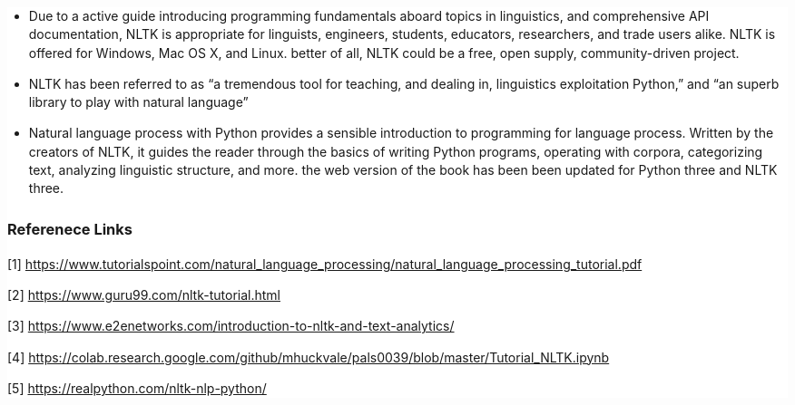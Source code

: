 
* Due to a active guide introducing programming fundamentals aboard topics in linguistics, and comprehensive API documentation, NLTK is appropriate for linguists, engineers, students, educators, researchers, and trade users alike. NLTK is offered for Windows, Mac OS X, and Linux. better of all, NLTK could be a free, open supply, community-driven project.


* NLTK has been referred to as “a tremendous tool for teaching, and dealing in, linguistics exploitation Python,” and “an superb library to play with natural language”

* Natural language process with Python provides a sensible introduction to programming for language process. Written by the creators of NLTK, it guides the reader through the basics of writing Python programs, operating with corpora, categorizing text, analyzing linguistic structure, and more. the web version of the book has been been updated for Python three and NLTK three.

### Referenece Links 

[1] https://www.tutorialspoint.com/natural_language_processing/natural_language_processing_tutorial.pdf

[2] https://www.guru99.com/nltk-tutorial.html

[3] https://www.e2enetworks.com/introduction-to-nltk-and-text-analytics/

[4] https://colab.research.google.com/github/mhuckvale/pals0039/blob/master/Tutorial_NLTK.ipynb

[5] https://realpython.com/nltk-nlp-python/
  

